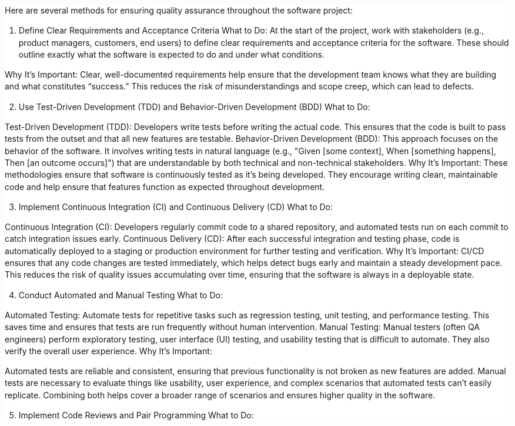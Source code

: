 Here are several methods for ensuring quality assurance throughout the software project:

1. Define Clear Requirements and Acceptance Criteria
What to Do:
At the start of the project, work with stakeholders (e.g., product managers, customers, end users) to define clear requirements and acceptance criteria for the software. These should outline exactly what the software is expected to do and under what conditions.

Why It’s Important:
Clear, well-documented requirements help ensure that the development team knows what they are building and what constitutes “success.” This reduces the risk of misunderstandings and scope creep, which can lead to defects.

2. Use Test-Driven Development (TDD) and Behavior-Driven Development (BDD)
What to Do:

Test-Driven Development (TDD): Developers write tests before writing the actual code. This ensures that the code is built to pass tests from the outset and that all new features are testable.
Behavior-Driven Development (BDD): This approach focuses on the behavior of the software. It involves writing tests in natural language (e.g., "Given [some context], When [something happens], Then [an outcome occurs]") that are understandable by both technical and non-technical stakeholders.
Why It’s Important:
These methodologies ensure that software is continuously tested as it’s being developed. They encourage writing clean, maintainable code and help ensure that features function as expected throughout development.

3. Implement Continuous Integration (CI) and Continuous Delivery (CD)
What to Do:

Continuous Integration (CI): Developers regularly commit code to a shared repository, and automated tests run on each commit to catch integration issues early.
Continuous Delivery (CD): After each successful integration and testing phase, code is automatically deployed to a staging or production environment for further testing and verification.
Why It’s Important:
CI/CD ensures that any code changes are tested immediately, which helps detect bugs early and maintain a steady development pace. This reduces the risk of quality issues accumulating over time, ensuring that the software is always in a deployable state.

4. Conduct Automated and Manual Testing
What to Do:

Automated Testing: Automate tests for repetitive tasks such as regression testing, unit testing, and performance testing. This saves time and ensures that tests are run frequently without human intervention.
Manual Testing: Manual testers (often QA engineers) perform exploratory testing, user interface (UI) testing, and usability testing that is difficult to automate. They also verify the overall user experience.
Why It’s Important:

Automated tests are reliable and consistent, ensuring that previous functionality is not broken as new features are added.
Manual tests are necessary to evaluate things like usability, user experience, and complex scenarios that automated tests can’t easily replicate.
Combining both helps cover a broader range of scenarios and ensures higher quality in the software.

5. Implement Code Reviews and Pair Programming
What to Do:
